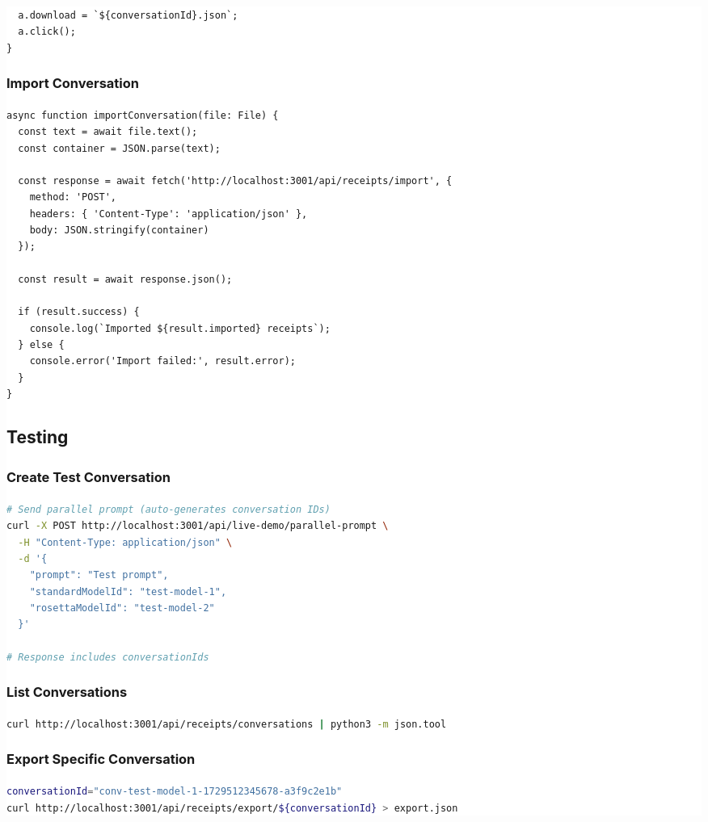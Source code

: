 ```tsx
  a.download = `${conversationId}.json`;
  a.click();
}
```

### Import Conversation
```tsx
async function importConversation(file: File) {
  const text = await file.text();
  const container = JSON.parse(text);
  
  const response = await fetch('http://localhost:3001/api/receipts/import', {
    method: 'POST',
    headers: { 'Content-Type': 'application/json' },
    body: JSON.stringify(container)
  });
  
  const result = await response.json();
  
  if (result.success) {
    console.log(`Imported ${result.imported} receipts`);
  } else {
    console.error('Import failed:', result.error);
  }
}
```

## Testing

### Create Test Conversation
```bash
# Send parallel prompt (auto-generates conversation IDs)
curl -X POST http://localhost:3001/api/live-demo/parallel-prompt \
  -H "Content-Type: application/json" \
  -d '{
    "prompt": "Test prompt",
    "standardModelId": "test-model-1",
    "rosettaModelId": "test-model-2"
  }'

# Response includes conversationIds
```

### List Conversations
```bash
curl http://localhost:3001/api/receipts/conversations | python3 -m json.tool
```

### Export Specific Conversation
```bash
conversationId="conv-test-model-1-1729512345678-a3f9c2e1b"
curl http://localhost:3001/api/receipts/export/${conversationId} > export.json
```
